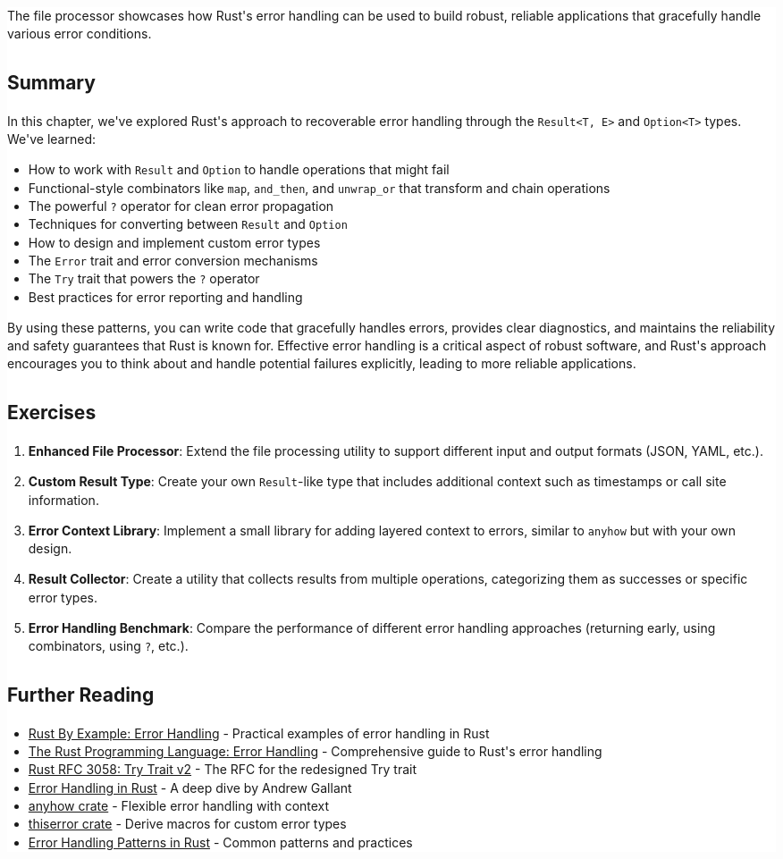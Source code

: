 The file processor showcases how Rust's error handling can be used to build robust, reliable applications that gracefully handle various error conditions.

## Summary

In this chapter, we've explored Rust's approach to recoverable error handling through the `Result<T, E>` and `Option<T>` types. We've learned:

- How to work with `Result` and `Option` to handle operations that might fail
- Functional-style combinators like `map`, `and_then`, and `unwrap_or` that transform and chain operations
- The powerful `?` operator for clean error propagation
- Techniques for converting between `Result` and `Option`
- How to design and implement custom error types
- The `Error` trait and error conversion mechanisms
- The `Try` trait that powers the `?` operator
- Best practices for error reporting and handling

By using these patterns, you can write code that gracefully handles errors, provides clear diagnostics, and maintains the reliability and safety guarantees that Rust is known for. Effective error handling is a critical aspect of robust software, and Rust's approach encourages you to think about and handle potential failures explicitly, leading to more reliable applications.

## Exercises

1. **Enhanced File Processor**: Extend the file processing utility to support different input and output formats (JSON, YAML, etc.).

2. **Custom Result Type**: Create your own `Result`-like type that includes additional context such as timestamps or call site information.

3. **Error Context Library**: Implement a small library for adding layered context to errors, similar to `anyhow` but with your own design.

4. **Result Collector**: Create a utility that collects results from multiple operations, categorizing them as successes or specific error types.

5. **Error Handling Benchmark**: Compare the performance of different error handling approaches (returning early, using combinators, using `?`, etc.).

## Further Reading

- [Rust By Example: Error Handling](https://doc.rust-lang.org/rust-by-example/error.html) - Practical examples of error handling in Rust
- [The Rust Programming Language: Error Handling](https://doc.rust-lang.org/book/ch09-00-error-handling.html) - Comprehensive guide to Rust's error handling
- [Rust RFC 3058: Try Trait v2](https://rust-lang.github.io/rfcs/3058-try-trait-v2.html) - The RFC for the redesigned Try trait
- [Error Handling in Rust](https://blog.burntsushi.net/rust-error-handling/) - A deep dive by Andrew Gallant
- [anyhow crate](https://docs.rs/anyhow/) - Flexible error handling with context
- [thiserror crate](https://docs.rs/thiserror/) - Derive macros for custom error types
- [Error Handling Patterns in Rust](https://nick.groenen.me/posts/rust-error-handling/) - Common patterns and practices
